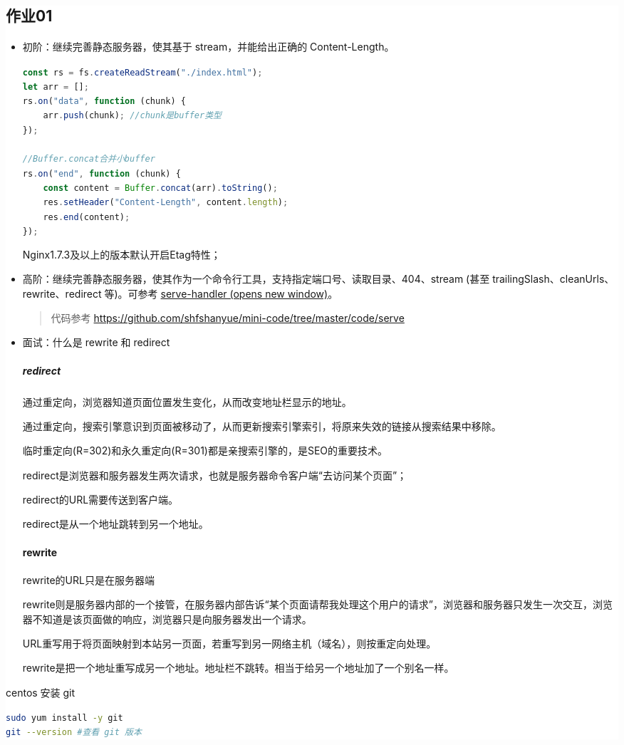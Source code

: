 ## 作业01

- 初阶：继续完善静态服务器，使其基于 stream，并能给出正确的 Content-Length。

  ```js
  const rs = fs.createReadStream("./index.html");
  let arr = [];
  rs.on("data", function (chunk) {
      arr.push(chunk); //chunk是buffer类型
  });
  
  //Buffer.concat合并小buffer
  rs.on("end", function (chunk) {
      const content = Buffer.concat(arr).toString();
      res.setHeader("Content-Length", content.length);
      res.end(content);
  });
  ```

  Nginx1.7.3及以上的版本默认开启Etag特性；

  

- 高阶：继续完善静态服务器，使其作为一个命令行工具，支持指定端口号、读取目录、404、stream (甚至 trailingSlash、cleanUrls、rewrite、redirect 等)。可参考 [serve-handler (opens new window)](https://github.com/vercel/serve-handler)。

  > 代码参考 https://github.com/shfshanyue/mini-code/tree/master/code/serve

- 面试：什么是 rewrite 和 redirect

  ##### redirect

  通过重定向，浏览器知道页面位置发生变化，从而改变地址栏显示的地址。

  通过重定向，搜索引擎意识到页面被移动了，从而更新搜索引擎索引，将原来失效的链接从搜索结果中移除。

  临时重定向(R=302)和永久重定向(R=301)都是亲搜索引擎的，是SEO的重要技术。

  redirect是浏览器和服务器发生两次请求，也就是服务器命令客户端“去访问某个页面”；

  redirect的URL需要传送到客户端。

  redirect是从一个地址跳转到另一个地址。

  #### rewrite 

  rewrite的URL只是在服务器端

  rewrite则是服务器内部的一个接管，在服务器内部告诉“某个页面请帮我处理这个用户的请求”，浏览器和服务器只发生一次交互，浏览器不知道是该页面做的响应，浏览器只是向服务器发出一个请求。

  URL重写用于将页面映射到本站另一页面，若重写到另一网络主机（域名），则按重定向处理。

  rewrite是把一个地址重写成另一个地址。地址栏不跳转。相当于给另一个地址加了一个别名一样。



centos 安装 git

```sh
sudo yum install -y git
git --version #查看 git 版本
```
